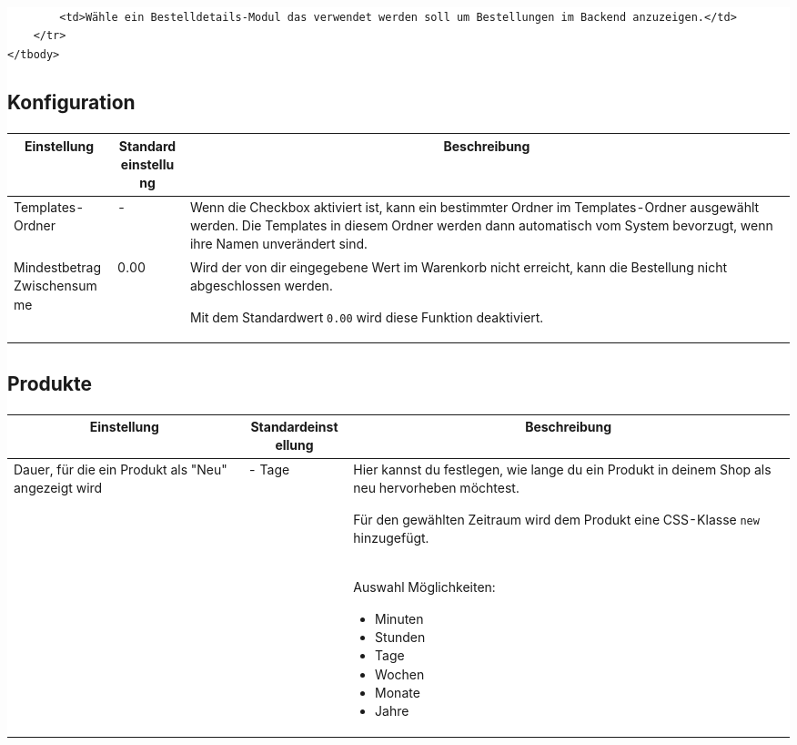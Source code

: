 			<td>Wähle ein Bestelldetails-Modul das verwendet werden soll um Bestellungen im Backend anzuzeigen.</td>
		</tr>
	</tbody>
</table>

## Konfiguration

<table>
	<thead>
		<tr>
			<th>Einstellung</th>
			<th>Standardeinstellung</th>
			<th>Beschreibung</th>
		</tr>
	</thead>
	<tbody>
		<tr>
			<td>Templates-Ordner</td>
			<td>-</td>
			<td>Wenn die Checkbox aktiviert ist, kann ein bestimmter Ordner im Templates-Ordner ausgewählt werden. Die Templates in diesem Ordner werden dann automatisch vom System bevorzugt, wenn ihre Namen unverändert sind.</td>
		</tr>
		<tr>
			<td>Mindestbetrag Zwischensumme</td>
			<td>0.00</td>
			<td>Wird der von dir eingegebene Wert im Warenkorb nicht erreicht, kann die Bestellung nicht abgeschlossen werden. <docrobot_message type="info"><p>Mit dem Standardwert <code>0.00</code> wird diese Funktion deaktiviert.</p></docrobot_message></td>
		</tr>
	</tbody>
</table>

## Produkte

<table>
	<thead>
		<tr>
			<th>Einstellung</th>
			<th>Standardeinstellung</th>
			<th>Beschreibung</th>
		</tr>
	</thead>
	<tbody>
		<tr>
			<td>Dauer, für die ein Produkt als "Neu" angezeigt wird</td>
			<td>- Tage</td>
			<td>Hier kannst du festlegen, wie lange du ein Produkt in deinem Shop als neu hervorheben möchtest. <docrobot_message type="info"><p>Für den gewählten Zeitraum wird dem Produkt eine CSS-Klasse <code>new</code> hinzugefügt.</p></docrobot_message><br>
			Auswahl Möglichkeiten:
			<ul>
				<li>Minuten</li>
				<li>Stunden</li>
				<li>Tage</li>
				<li>Wochen</li>
				<li>Monate</li>
				<li>Jahre</li>
			</ul>
			</td>
		</tr>
	</tbody>